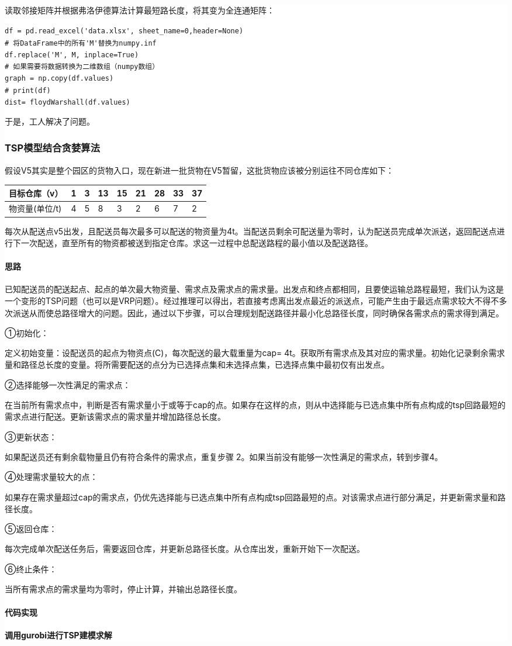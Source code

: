 读取邻接矩阵并根据弗洛伊德算法计算最短路长度，将其变为全连通矩阵：

```
df = pd.read_excel('data.xlsx', sheet_name=0,header=None)
# 将DataFrame中的所有'M'替换为numpy.inf
df.replace('M', M, inplace=True)
# 如果需要将数据转换为二维数组（numpy数组）
graph = np.copy(df.values)
# print(df)
dist= floydWarshall(df.values)
```

于是，工人解决了问题。

### TSP模型结合贪婪算法

假设V5其实是整个园区的货物入口，现在新进一批货物在V5暂留，这批货物应该被分别运往不同仓库如下：

| 目标仓库（v）  | 1    | 3    | 13   | 15   | 21   | 28   | 33   | 37   |
| -------------- | ---- | ---- | ---- | ---- | ---- | ---- | ---- | ---- |
| 物资量(单位/t) | 4    | 5    | 8    | 3    | 2    | 6    | 7    | 2    |

每次从配送点v5出发，且配送员每次最多可以配送的物资量为4t。当配送员剩余可配送量为零时，认为配送员完成单次派送，返回配送点进行下一次配送，直至所有的物资都被送到指定仓库。求这一过程中总配送路程的最小值以及配送路径。

#### 思路

已知配送员的配送起点、起点的单次最大物资量、需求点及需求点的需求量。出发点和终点都相同，且要使运输总路程最短，我们认为这是一个变形的TSP问题（也可以是VRP问题）。经过推理可以得出，若直接考虑离出发点最近的派送点，可能产生由于最远点需求较大不得不多次派送从而使总路径增大的问题。因此，通过以下步骤，可以合理规划配送路径并最小化总路径长度，同时确保各需求点的需求得到满足。

①初始化：

定义初始变量：设配送员的起点为物资点(C)，每次配送的最大载重量为cap= 4t。获取所有需求点及其对应的需求量。初始化记录剩余需求量和路径总长度的变量。将所需要配送的点分为已选择点集和未选择点集，已选择点集中最初仅有出发点。

②选择能够一次性满足的需求点：

在当前所有需求点中，判断是否有需求量小于或等于cap的点。如果存在这样的点，则从中选择能与已选点集中所有点构成的tsp回路最短的需求点进行配送。更新该需求点的需求量并增加路径总长度。

③更新状态：

如果配送员还有剩余载物量且仍有符合条件的需求点，重复步骤 2。如果当前没有能够一次性满足的需求点，转到步骤4。

④处理需求量较大的点：

如果存在需求量超过cap的需求点，仍优先选择能与已选点集中所有点构成tsp回路最短的点。对该需求点进行部分满足，并更新需求量和路径长度。

⑤返回仓库：

每次完成单次配送任务后，需要返回仓库，并更新总路径长度。从仓库出发，重新开始下一次配送。

⑥终止条件：

当所有需求点的需求量均为零时，停止计算，并输出总路径长度。



#### 代码实现

**调用gurobi进行TSP建模求解**
